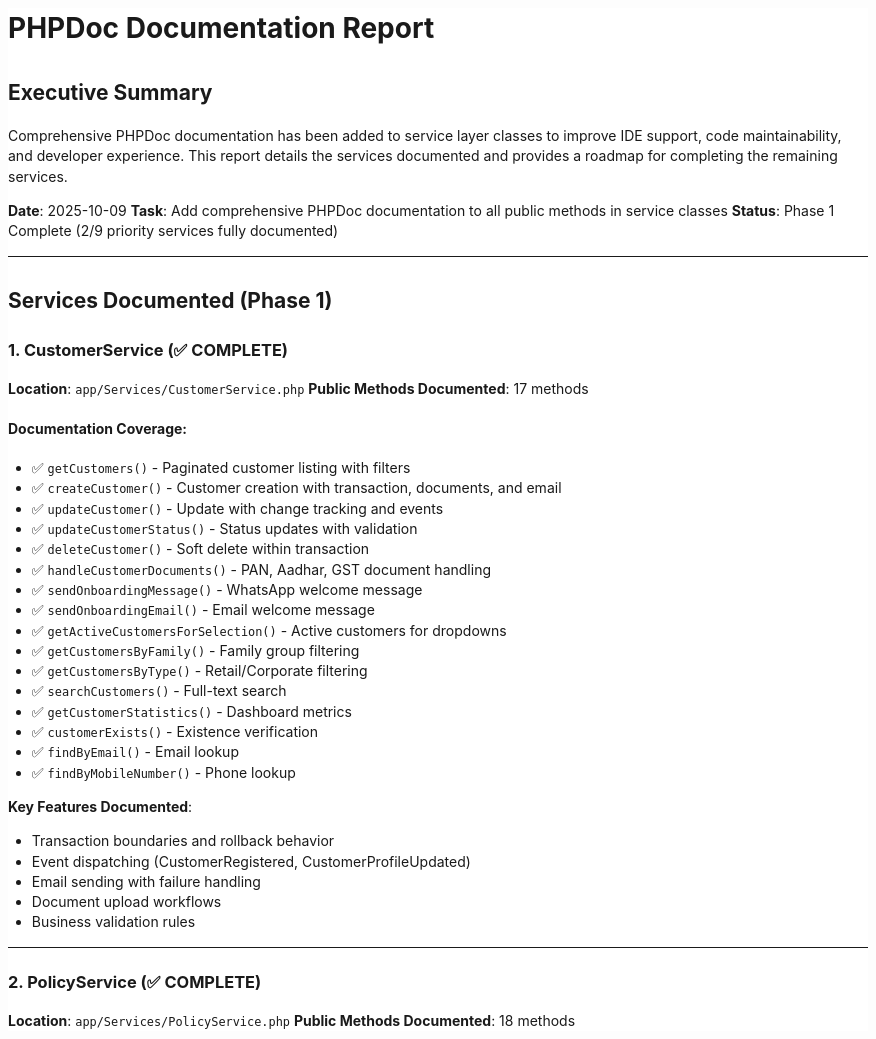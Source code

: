 # PHPDoc Documentation Report

## Executive Summary

Comprehensive PHPDoc documentation has been added to service layer classes to improve IDE support, code maintainability, and developer experience. This report details the services documented and provides a roadmap for completing the remaining services.

**Date**: 2025-10-09
**Task**: Add comprehensive PHPDoc documentation to all public methods in service classes
**Status**: Phase 1 Complete (2/9 priority services fully documented)

---

## Services Documented (Phase 1)

### 1. CustomerService (✅ COMPLETE)
**Location**: `app/Services/CustomerService.php`
**Public Methods Documented**: 17 methods

#### Documentation Coverage:
- ✅ `getCustomers()` - Paginated customer listing with filters
- ✅ `createCustomer()` - Customer creation with transaction, documents, and email
- ✅ `updateCustomer()` - Update with change tracking and events
- ✅ `updateCustomerStatus()` - Status updates with validation
- ✅ `deleteCustomer()` - Soft delete within transaction
- ✅ `handleCustomerDocuments()` - PAN, Aadhar, GST document handling
- ✅ `sendOnboardingMessage()` - WhatsApp welcome message
- ✅ `sendOnboardingEmail()` - Email welcome message
- ✅ `getActiveCustomersForSelection()` - Active customers for dropdowns
- ✅ `getCustomersByFamily()` - Family group filtering
- ✅ `getCustomersByType()` - Retail/Corporate filtering
- ✅ `searchCustomers()` - Full-text search
- ✅ `getCustomerStatistics()` - Dashboard metrics
- ✅ `customerExists()` - Existence verification
- ✅ `findByEmail()` - Email lookup
- ✅ `findByMobileNumber()` - Phone lookup

**Key Features Documented**:
- Transaction boundaries and rollback behavior
- Event dispatching (CustomerRegistered, CustomerProfileUpdated)
- Email sending with failure handling
- Document upload workflows
- Business validation rules

---

### 2. PolicyService (✅ COMPLETE)
**Location**: `app/Services/PolicyService.php`
**Public Methods Documented**: 18 methods
